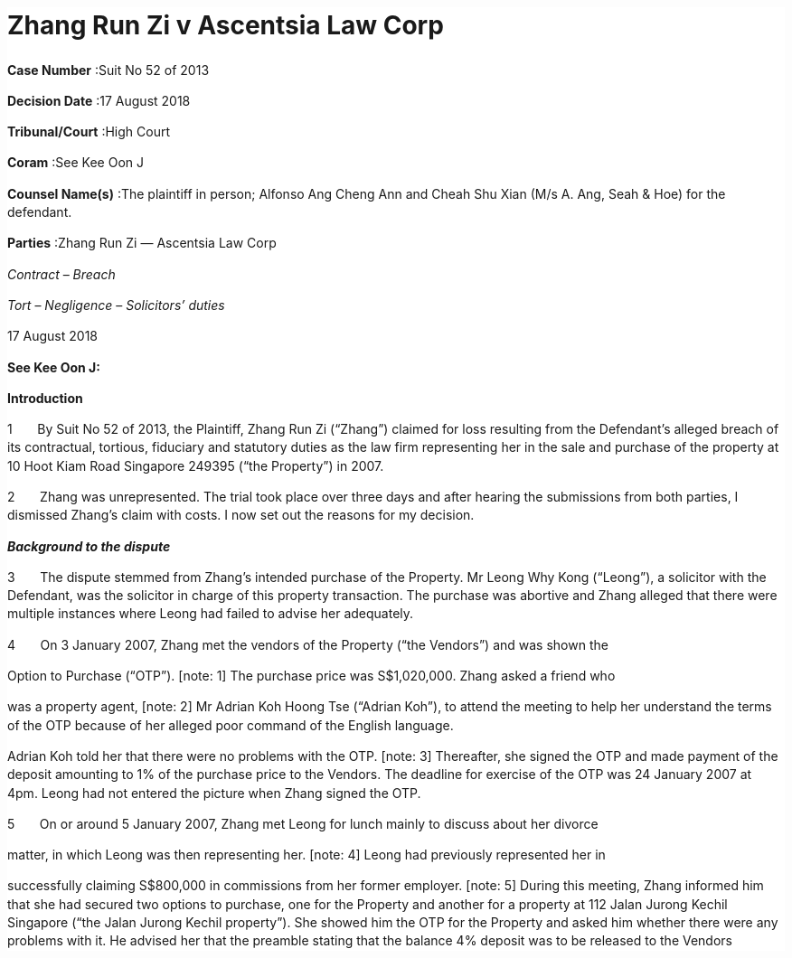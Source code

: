 # Zhang Run Zi v Ascentsia Law Corp 



**Case Number** :Suit No 52 of 2013 

**Decision Date** :17 August 2018 

**Tribunal/Court** :High Court 

**Coram** :See Kee Oon J 

**Counsel Name(s)** :The plaintiff in person; Alfonso Ang Cheng Ann and Cheah Shu Xian (M/s A. Ang, Seah & Hoe) for the defendant. 

**Parties** :Zhang Run Zi — Ascentsia Law Corp 

_Contract_ – _Breach_ 

_Tort_ – _Negligence_ – _Solicitors’ duties_ 

17 August 2018 

**See Kee Oon J:** 

**Introduction** 

1       By Suit No 52 of 2013, the Plaintiff, Zhang Run Zi (“Zhang”) claimed for loss resulting from the Defendant’s alleged breach of its contractual, tortious, fiduciary and statutory duties as the law firm representing her in the sale and purchase of the property at 10 Hoot Kiam Road Singapore 249395 (“the Property”) in 2007. 

2       Zhang was unrepresented. The trial took place over three days and after hearing the submissions from both parties, I dismissed Zhang’s claim with costs. I now set out the reasons for my decision. 

**_Background to the dispute_** 

3       The dispute stemmed from Zhang’s intended purchase of the Property. Mr Leong Why Kong (“Leong”), a solicitor with the Defendant, was the solicitor in charge of this property transaction. The purchase was abortive and Zhang alleged that there were multiple instances where Leong had failed to advise her adequately. 

4       On 3 January 2007, Zhang met the vendors of the Property (“the Vendors”) and was shown the 

Option to Purchase (“OTP”). [note: 1] The purchase price was S$1,020,000. Zhang asked a friend who 

was a property agent, [note: 2] Mr Adrian Koh Hoong Tse (“Adrian Koh”), to attend the meeting to help her understand the terms of the OTP because of her alleged poor command of the English language. 

Adrian Koh told her that there were no problems with the OTP. [note: 3] Thereafter, she signed the OTP and made payment of the deposit amounting to 1% of the purchase price to the Vendors. The deadline for exercise of the OTP was 24 January 2007 at 4pm. Leong had not entered the picture when Zhang signed the OTP. 

5       On or around 5 January 2007, Zhang met Leong for lunch mainly to discuss about her divorce 


matter, in which Leong was then representing her. [note: 4] Leong had previously represented her in 

successfully claiming S$800,000 in commissions from her former employer. [note: 5] During this meeting, Zhang informed him that she had secured two options to purchase, one for the Property and another for a property at 112 Jalan Jurong Kechil Singapore (“the Jalan Jurong Kechil property”). She showed him the OTP for the Property and asked him whether there were any problems with it. He advised her that the preamble stating that the balance 4% deposit was to be released to the Vendors 
